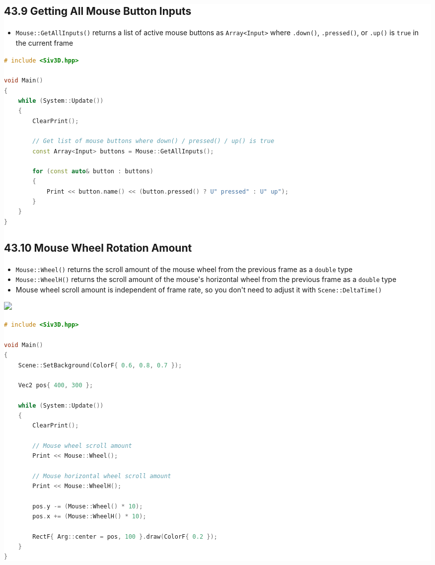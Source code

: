 
## 43.9 Getting All Mouse Button Inputs
- `Mouse::GetAllInputs()` returns a list of active mouse buttons as `Array<Input>` where `.down()`, `.pressed()`, or `.up()` is `true` in the current frame

```cpp
# include <Siv3D.hpp>

void Main()
{
	while (System::Update())
	{
		ClearPrint();

		// Get list of mouse buttons where down() / pressed() / up() is true
		const Array<Input> buttons = Mouse::GetAllInputs();

		for (const auto& button : buttons)
		{
			Print << button.name() << (button.pressed() ? U" pressed" : U" up");
		}
	}
}
```


## 43.10 Mouse Wheel Rotation Amount
- `Mouse::Wheel()` returns the scroll amount of the mouse wheel from the previous frame as a `double` type
- `Mouse::WheelH()` returns the scroll amount of the mouse's horizontal wheel from the previous frame as a `double` type
- Mouse wheel scroll amount is independent of frame rate, so you don't need to adjust it with `Scene::DeltaTime()`

![](https://raw.githubusercontent.com/Siv3D/siv3d.site.resource/main/2025/tutorial3/mouse/10.png)

```cpp
# include <Siv3D.hpp>

void Main()
{
	Scene::SetBackground(ColorF{ 0.6, 0.8, 0.7 });

	Vec2 pos{ 400, 300 };

	while (System::Update())
	{
		ClearPrint();

		// Mouse wheel scroll amount
		Print << Mouse::Wheel();

		// Mouse horizontal wheel scroll amount
		Print << Mouse::WheelH();

		pos.y -= (Mouse::Wheel() * 10);
		pos.x += (Mouse::WheelH() * 10);

		RectF{ Arg::center = pos, 100 }.draw(ColorF{ 0.2 });
	}
}
```
